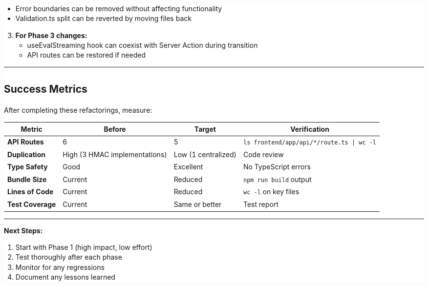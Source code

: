   - Error boundaries can be removed without affecting functionality
   - Validation.ts split can be reverted by moving files back

3. **For Phase 3 changes:**
   - useEvalStreaming hook can coexist with Server Action during transition
   - API routes can be restored if needed

---

## Success Metrics

After completing these refactorings, measure:

| Metric            | Before                        | Target              | Verification                              |
| ----------------- | ----------------------------- | ------------------- | ----------------------------------------- |
| **API Routes**    | 6                             | 5                   | `ls frontend/app/api/*/route.ts \| wc -l` |
| **Duplication**   | High (3 HMAC implementations) | Low (1 centralized) | Code review                               |
| **Type Safety**   | Good                          | Excellent           | No TypeScript errors                      |
| **Bundle Size**   | Current                       | Reduced             | `npm run build` output                    |
| **Lines of Code** | Current                       | Reduced             | `wc -l` on key files                      |
| **Test Coverage** | Current                       | Same or better      | Test report                               |

---

**Next Steps:**

1. Start with Phase 1 (high impact, low effort)
2. Test thoroughly after each phase
3. Monitor for any regressions
4. Document any lessons learned
